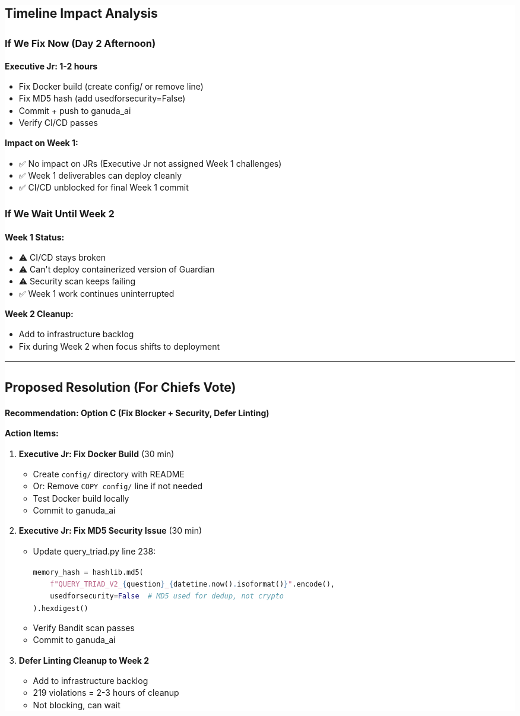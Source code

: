 
## Timeline Impact Analysis

### If We Fix Now (Day 2 Afternoon)

**Executive Jr: 1-2 hours**
- Fix Docker build (create config/ or remove line)
- Fix MD5 hash (add usedforsecurity=False)
- Commit + push to ganuda_ai
- Verify CI/CD passes

**Impact on Week 1:**
- ✅ No impact on JRs (Executive Jr not assigned Week 1 challenges)
- ✅ Week 1 deliverables can deploy cleanly
- ✅ CI/CD unblocked for final Week 1 commit

### If We Wait Until Week 2

**Week 1 Status:**
- ⚠️ CI/CD stays broken
- ⚠️ Can't deploy containerized version of Guardian
- ⚠️ Security scan keeps failing
- ✅ Week 1 work continues uninterrupted

**Week 2 Cleanup:**
- Add to infrastructure backlog
- Fix during Week 2 when focus shifts to deployment

---

## Proposed Resolution (For Chiefs Vote)

**Recommendation: Option C (Fix Blocker + Security, Defer Linting)**

**Action Items:**
1. **Executive Jr: Fix Docker Build** (30 min)
   - Create `config/` directory with README
   - Or: Remove `COPY config/` line if not needed
   - Test Docker build locally
   - Commit to ganuda_ai

2. **Executive Jr: Fix MD5 Security Issue** (30 min)
   - Update query_triad.py line 238:
     ```python
     memory_hash = hashlib.md5(
         f"QUERY_TRIAD_V2_{question}_{datetime.now().isoformat()}".encode(),
         usedforsecurity=False  # MD5 used for dedup, not crypto
     ).hexdigest()
     ```
   - Verify Bandit scan passes
   - Commit to ganuda_ai

3. **Defer Linting Cleanup to Week 2**
   - Add to infrastructure backlog
   - 219 violations = 2-3 hours of cleanup
   - Not blocking, can wait
